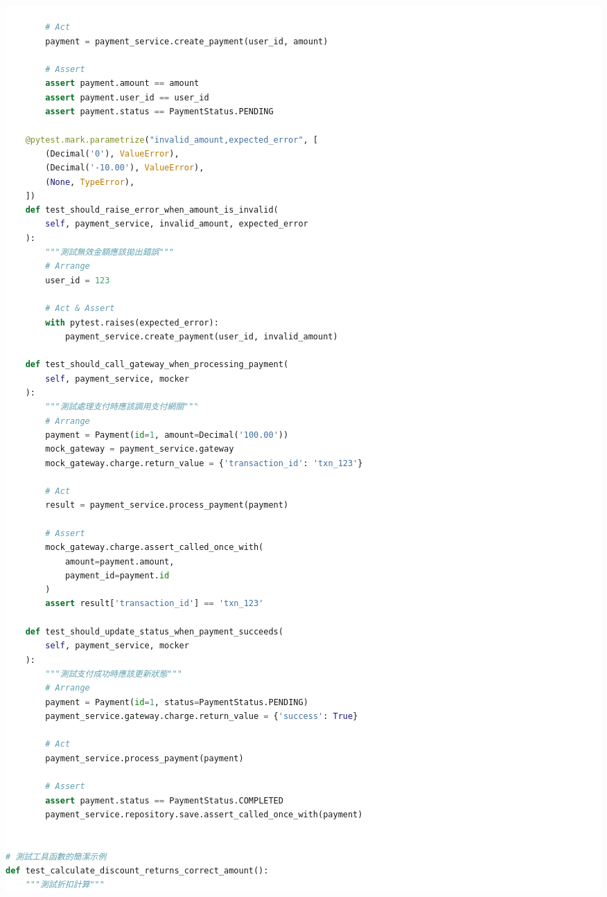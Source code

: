 ```python
        
        # Act
        payment = payment_service.create_payment(user_id, amount)
        
        # Assert
        assert payment.amount == amount
        assert payment.user_id == user_id
        assert payment.status == PaymentStatus.PENDING
    
    @pytest.mark.parametrize("invalid_amount,expected_error", [
        (Decimal('0'), ValueError),
        (Decimal('-10.00'), ValueError),
        (None, TypeError),
    ])
    def test_should_raise_error_when_amount_is_invalid(
        self, payment_service, invalid_amount, expected_error
    ):
        """測試無效金額應該拋出錯誤"""
        # Arrange
        user_id = 123
        
        # Act & Assert
        with pytest.raises(expected_error):
            payment_service.create_payment(user_id, invalid_amount)
    
    def test_should_call_gateway_when_processing_payment(
        self, payment_service, mocker
    ):
        """測試處理支付時應該調用支付網關"""
        # Arrange
        payment = Payment(id=1, amount=Decimal('100.00'))
        mock_gateway = payment_service.gateway
        mock_gateway.charge.return_value = {'transaction_id': 'txn_123'}
        
        # Act
        result = payment_service.process_payment(payment)
        
        # Assert
        mock_gateway.charge.assert_called_once_with(
            amount=payment.amount,
            payment_id=payment.id
        )
        assert result['transaction_id'] == 'txn_123'
    
    def test_should_update_status_when_payment_succeeds(
        self, payment_service, mocker
    ):
        """測試支付成功時應該更新狀態"""
        # Arrange
        payment = Payment(id=1, status=PaymentStatus.PENDING)
        payment_service.gateway.charge.return_value = {'success': True}
        
        # Act
        payment_service.process_payment(payment)
        
        # Assert
        assert payment.status == PaymentStatus.COMPLETED
        payment_service.repository.save.assert_called_once_with(payment)


# 測試工具函數的簡潔示例
def test_calculate_discount_returns_correct_amount():
    """測試折扣計算"""
```